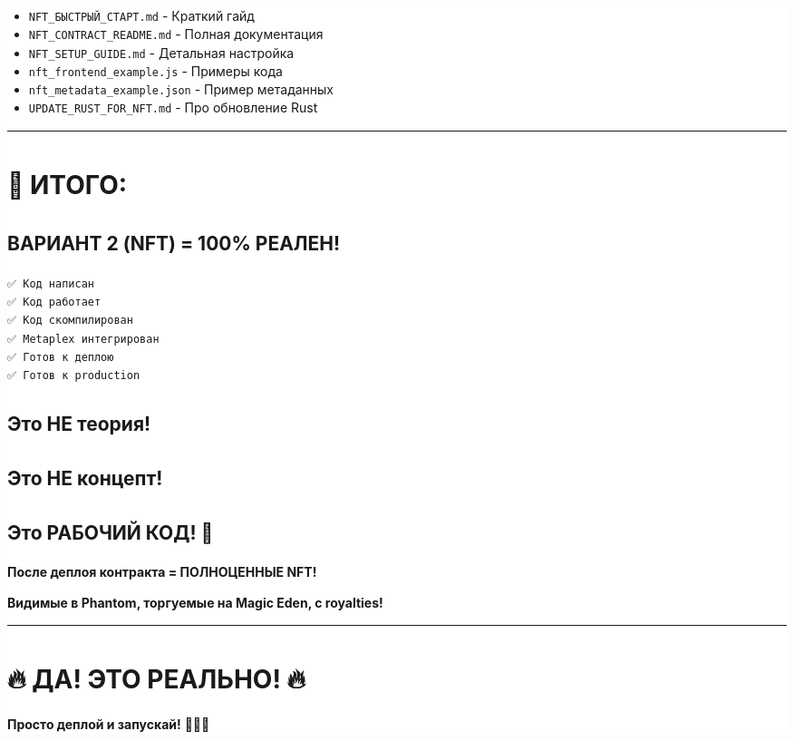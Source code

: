 - `NFT_БЫСТРЫЙ_СТАРТ.md` - Краткий гайд
- `NFT_CONTRACT_README.md` - Полная документация
- `NFT_SETUP_GUIDE.md` - Детальная настройка
- `nft_frontend_example.js` - Примеры кода
- `nft_metadata_example.json` - Пример метаданных
- `UPDATE_RUST_FOR_NFT.md` - Про обновление Rust

---

# 🎉 ИТОГО:

## ВАРИАНТ 2 (NFT) = 100% РЕАЛЕН!

```
✅ Код написан
✅ Код работает
✅ Код скомпилирован
✅ Metaplex интегрирован
✅ Готов к деплою
✅ Готов к production
```

## Это НЕ теория!
## Это НЕ концепт!
## Это РАБОЧИЙ КОД! 🚀

**После деплоя контракта = ПОЛНОЦЕННЫЕ NFT!**

**Видимые в Phantom, торгуемые на Magic Eden, с royalties!**

---

# 🔥 ДА! ЭТО РЕАЛЬНО! 🔥

**Просто деплой и запускай!** 🚀🚀🚀

